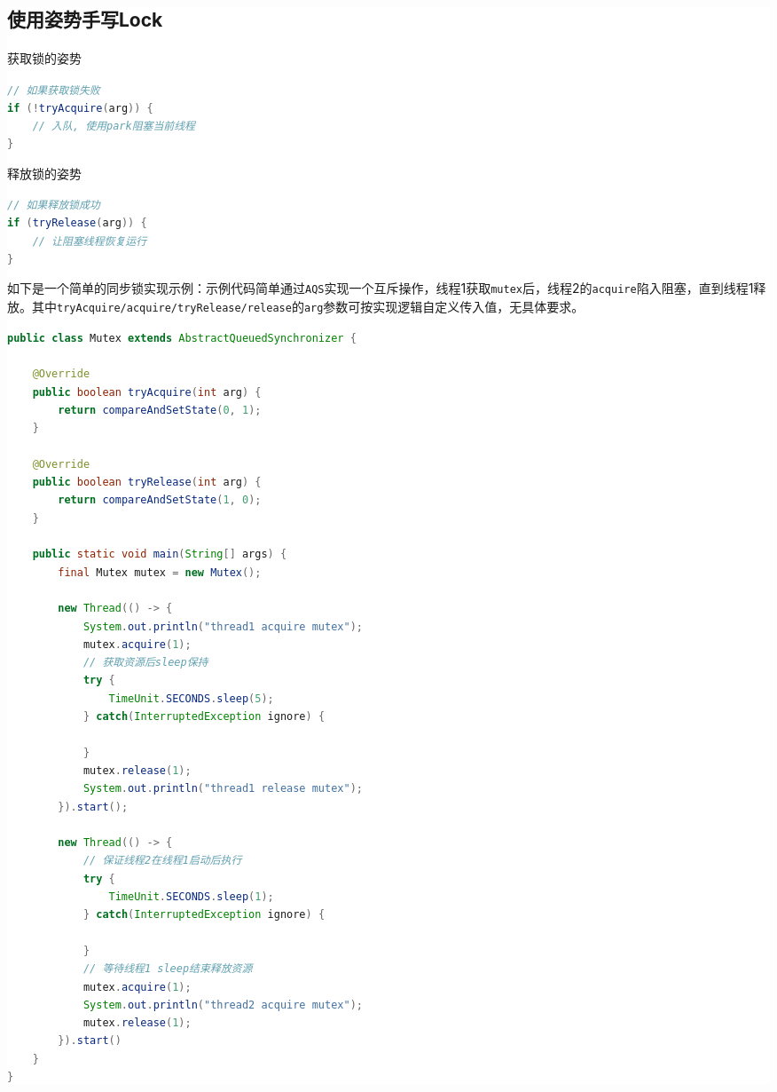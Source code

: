 ## 使用姿势手写Lock
获取锁的姿势 
```java
// 如果获取锁失败 
if (!tryAcquire(arg)) { 
	// 入队, 使用park阻塞当前线程
}
```
释放锁的姿势
```java
// 如果释放锁成功 
if (tryRelease(arg)) { 
	// 让阻塞线程恢复运行 
}
```


如下是一个简单的同步锁实现示例：示例代码简单通过`AQS`实现一个互斥操作，线程1获取`mutex`后，线程2的`acquire`陷入阻塞，直到线程1释放。其中`tryAcquire/acquire/tryRelease/release`的`arg`参数可按实现逻辑自定义传入值，无具体要求。
```Java
public class Mutex extends AbstractQueuedSynchronizer {
    
    @Override
    public boolean tryAcquire(int arg) {
        return compareAndSetState(0, 1);
    }
    
    @Override
    public boolean tryRelease(int arg) {
        return compareAndSetState(1, 0);
    }
    
    public static void main(String[] args) {
        final Mutex mutex = new Mutex();
        
        new Thread(() -> {
            System.out.println("thread1 acquire mutex");
            mutex.acquire(1);
            // 获取资源后sleep保持
            try {
                TimeUnit.SECONDS.sleep(5);
            } catch(InterruptedException ignore) {
                
            }
            mutex.release(1);
            System.out.println("thread1 release mutex");
        }).start();
        
        new Thread(() -> {
            // 保证线程2在线程1启动后执行
            try {
                TimeUnit.SECONDS.sleep(1);
            } catch(InterruptedException ignore) {
                
            }
            // 等待线程1 sleep结束释放资源
            mutex.acquire(1);
            System.out.println("thread2 acquire mutex");
            mutex.release(1);
        }).start()
    }
}
```